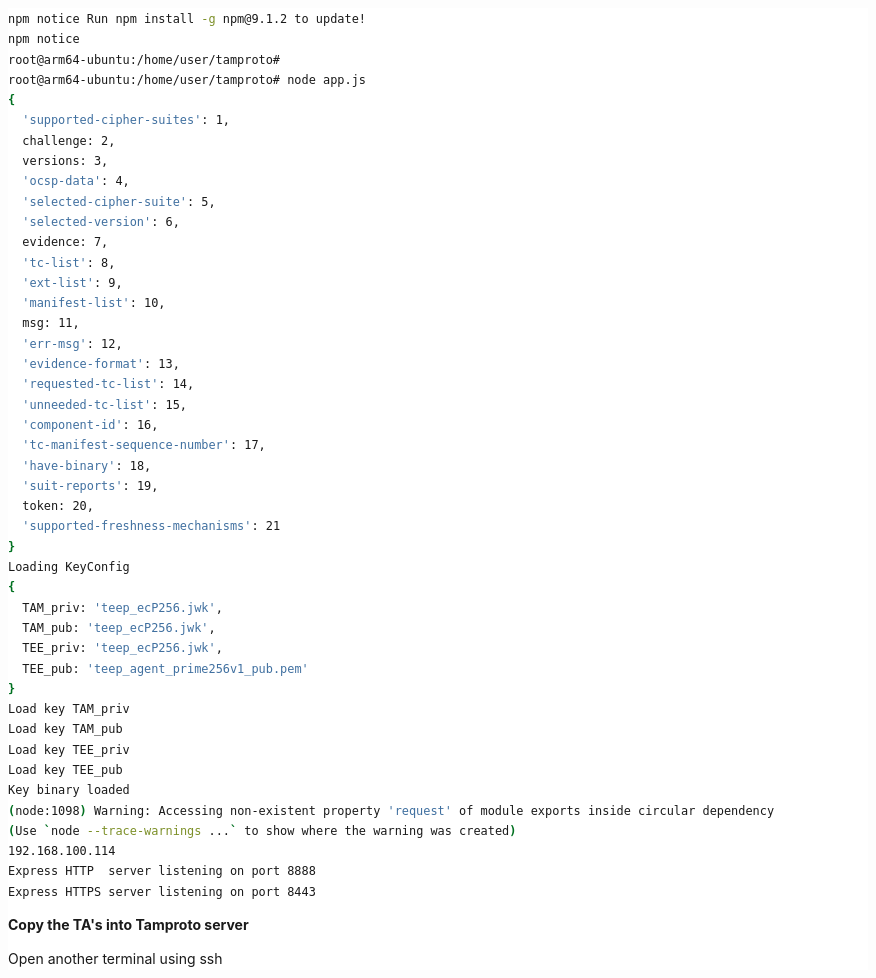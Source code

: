 ```sh
npm notice Run npm install -g npm@9.1.2 to update!
npm notice 
root@arm64-ubuntu:/home/user/tamproto# 
root@arm64-ubuntu:/home/user/tamproto# node app.js
{
  'supported-cipher-suites': 1,
  challenge: 2,
  versions: 3,
  'ocsp-data': 4,
  'selected-cipher-suite': 5,
  'selected-version': 6,
  evidence: 7,
  'tc-list': 8,
  'ext-list': 9,
  'manifest-list': 10,
  msg: 11,
  'err-msg': 12,
  'evidence-format': 13,
  'requested-tc-list': 14,
  'unneeded-tc-list': 15,
  'component-id': 16,
  'tc-manifest-sequence-number': 17,
  'have-binary': 18,
  'suit-reports': 19,
  token: 20,
  'supported-freshness-mechanisms': 21
}
Loading KeyConfig
{
  TAM_priv: 'teep_ecP256.jwk',
  TAM_pub: 'teep_ecP256.jwk',
  TEE_priv: 'teep_ecP256.jwk',
  TEE_pub: 'teep_agent_prime256v1_pub.pem'
}
Load key TAM_priv
Load key TAM_pub
Load key TEE_priv
Load key TEE_pub
Key binary loaded
(node:1098) Warning: Accessing non-existent property 'request' of module exports inside circular dependency
(Use `node --trace-warnings ...` to show where the warning was created)
192.168.100.114
Express HTTP  server listening on port 8888
Express HTTPS server listening on port 8443

```


**Copy the TA's into Tamproto server**

Open another terminal using ssh
